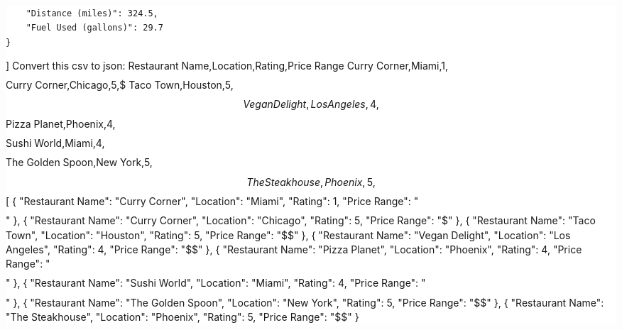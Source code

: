         "Distance (miles)": 324.5,
        "Fuel Used (gallons)": 29.7
    }
]
<end>Convert this csv to json:
Restaurant Name,Location,Rating,Price Range
Curry Corner,Miami,1,$$$$
Curry Corner,Chicago,5,$
Taco Town,Houston,5,$$
Vegan Delight,Los Angeles,4,$$
Pizza Planet,Phoenix,4,$$$$
Sushi World,Miami,4,$$$$
The Golden Spoon,New York,5,$$
The Steakhouse,Phoenix,5,$$
<start>
[
    {
        "Restaurant Name": "Curry Corner",
        "Location": "Miami",
        "Rating": 1,
        "Price Range": "$$$$"
    },
    {
        "Restaurant Name": "Curry Corner",
        "Location": "Chicago",
        "Rating": 5,
        "Price Range": "$"
    },
    {
        "Restaurant Name": "Taco Town",
        "Location": "Houston",
        "Rating": 5,
        "Price Range": "$$"
    },
    {
        "Restaurant Name": "Vegan Delight",
        "Location": "Los Angeles",
        "Rating": 4,
        "Price Range": "$$"
    },
    {
        "Restaurant Name": "Pizza Planet",
        "Location": "Phoenix",
        "Rating": 4,
        "Price Range": "$$$$"
    },
    {
        "Restaurant Name": "Sushi World",
        "Location": "Miami",
        "Rating": 4,
        "Price Range": "$$$$"
    },
    {
        "Restaurant Name": "The Golden Spoon",
        "Location": "New York",
        "Rating": 5,
        "Price Range": "$$"
    },
    {
        "Restaurant Name": "The Steakhouse",
        "Location": "Phoenix",
        "Rating": 5,
        "Price Range": "$$"
    }